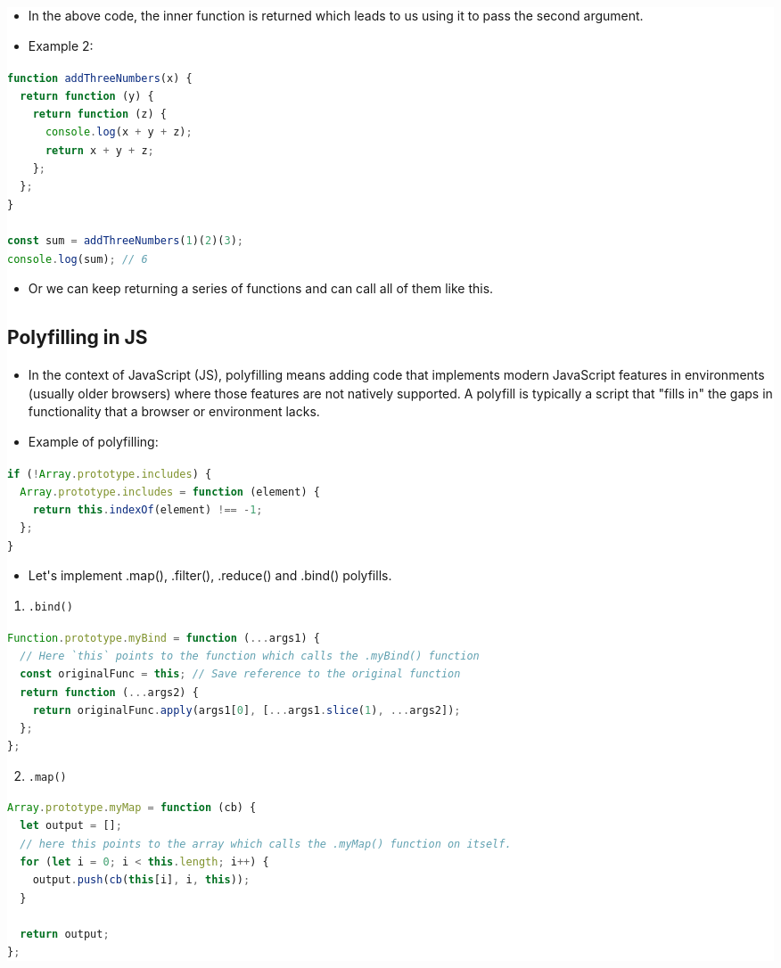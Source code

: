 - In the above code, the inner function is returned which leads to us using it to pass the second argument.

- Example 2:

```js
function addThreeNumbers(x) {
  return function (y) {
    return function (z) {
      console.log(x + y + z);
      return x + y + z;
    };
  };
}

const sum = addThreeNumbers(1)(2)(3);
console.log(sum); // 6
```

- Or we can keep returning a series of functions and can call all of them like this.

## Polyfilling in JS

- In the context of JavaScript (JS), polyfilling means adding code that implements modern JavaScript features in environments (usually older browsers) where those features are not natively supported. A polyfill is typically a script that "fills in" the gaps in functionality that a browser or environment lacks.

- Example of polyfilling:

```js
if (!Array.prototype.includes) {
  Array.prototype.includes = function (element) {
    return this.indexOf(element) !== -1;
  };
}
```

- Let's implement .map(), .filter(), .reduce() and .bind() polyfills.

1. `.bind()`

```js
Function.prototype.myBind = function (...args1) {
  // Here `this` points to the function which calls the .myBind() function
  const originalFunc = this; // Save reference to the original function
  return function (...args2) {
    return originalFunc.apply(args1[0], [...args1.slice(1), ...args2]);
  };
};
```

2. `.map()`

```js
Array.prototype.myMap = function (cb) {
  let output = [];
  // here this points to the array which calls the .myMap() function on itself.
  for (let i = 0; i < this.length; i++) {
    output.push(cb(this[i], i, this));
  }

  return output;
};
```
